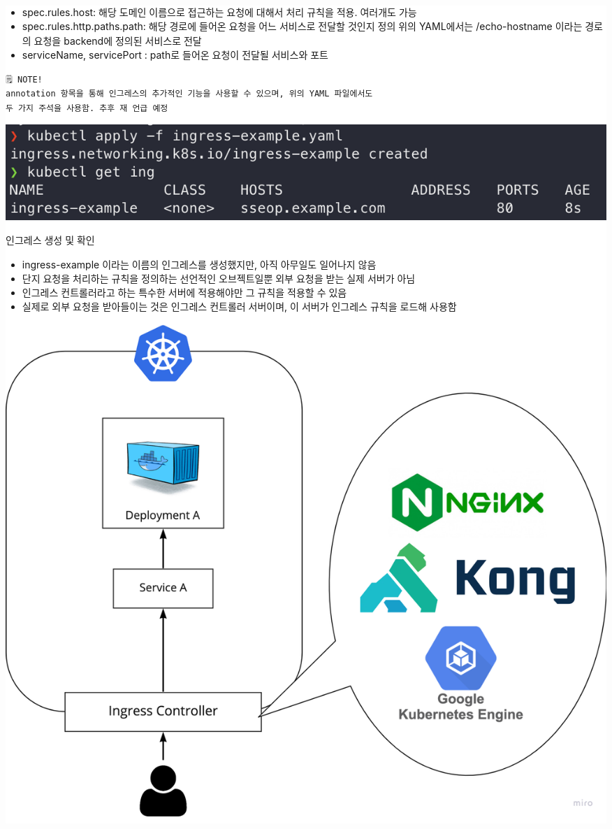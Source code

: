 ```bash
```

- spec.rules.host: 해당 도메인 이름으로 접근하는 요청에 대해서 처리 규칙을 적용. 여러개도 가능
- spec.rules.http.paths.path: 해당 경로에 들어온 요청을 어느 서비스로 전달할 것인지 정의 위의 YAML에서는 /echo-hostname 이라는 경로의 요청을 backend에 정의된 서비스로 전달
- serviceName, servicePort : path로 들어온 요청이 전달될 서비스와 포트

```bash
🗒️ NOTE!
annotation 항목을 통해 인그레스의 추가적인 기능을 사용할 수 있으며, 위의 YAML 파일에서도 
두 가지 주석을 사용함. 추후 재 언급 예정
```

![인그레스 생성 및 확인](../../../assets/images/container/kubenetes/ingress/Untitled%202.png)

인그레스 생성 및 확인

- ingress-example 이라는 이름의 인그레스를 생성했지만, 아직 아무일도 일어나지 않음
- 단지 요청을 처리하는 규칙을 정의하는 선언적인 오브젝트일뿐 외부 요청을 받는 실제 서버가 아님
- 인그레스 컨트롤러라고 하는 특수한 서버에 적용해야만 그 규칙을 적용할 수 있음
- 실제로 외부 요청을 받아들이는 것은 인그레스 컨트롤러 서버이며, 이 서버가 인그레스 규칙을 로드해 사용함

![인그레스 컨트롤러 구조](../../../assets/images/container/kubenetes/ingress/Untitled%203.png)